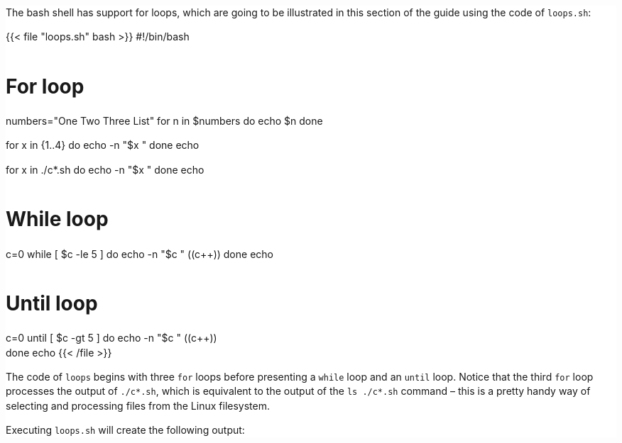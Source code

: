 The bash shell has support for loops, which are going to be illustrated in this section
of the guide using the code of `loops.sh`:

{{< file "loops.sh" bash >}}
#!/bin/bash

# For loop
numbers="One Two Three List"
for n in $numbers
do
    echo $n
done

for x in {1..4}
do
    echo -n "$x "
done
echo

for x in ./c*.sh
do
    echo -n "$x "
done
echo

# While loop
c=0
while [ $c -le 5 ]
do
    echo -n "$c "
    ((c++))
done
echo

# Until loop
c=0
until [ $c -gt 5 ]
do
    echo -n "$c "
    ((c++))    
done
echo
{{< /file >}}

The code of `loops` begins with three `for` loops before presenting a `while` loop and
an `until` loop. Notice that the third `for` loop processes the output of `./c*.sh`,
which is equivalent to the output of the `ls ./c*.sh` command – this is a pretty handy
way of selecting and processing files from the Linux filesystem.

Executing `loops.sh` will create the following output:
